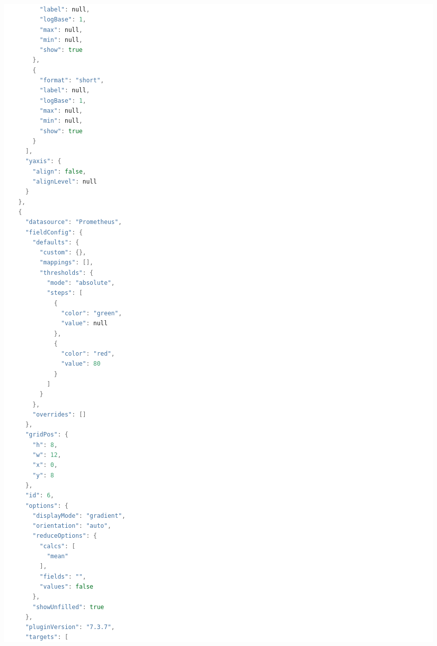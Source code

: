    ```go
             "label": null,
             "logBase": 1,
             "max": null,
             "min": null,
             "show": true
           },
           {
             "format": "short",
             "label": null,
             "logBase": 1,
             "max": null,
             "min": null,
             "show": true
           }
         ],
         "yaxis": {
           "align": false,
           "alignLevel": null
         }
       },
       {
         "datasource": "Prometheus",
         "fieldConfig": {
           "defaults": {
             "custom": {},
             "mappings": [],
             "thresholds": {
               "mode": "absolute",
               "steps": [
                 {
                   "color": "green",
                   "value": null
                 },
                 {
                   "color": "red",
                   "value": 80
                 }
               ]
             }
           },
           "overrides": []
         },
         "gridPos": {
           "h": 8,
           "w": 12,
           "x": 0,
           "y": 8
         },
         "id": 6,
         "options": {
           "displayMode": "gradient",
           "orientation": "auto",
           "reduceOptions": {
             "calcs": [
               "mean"
             ],
             "fields": "",
             "values": false
           },
           "showUnfilled": true
         },
         "pluginVersion": "7.3.7",
         "targets": [
   ```